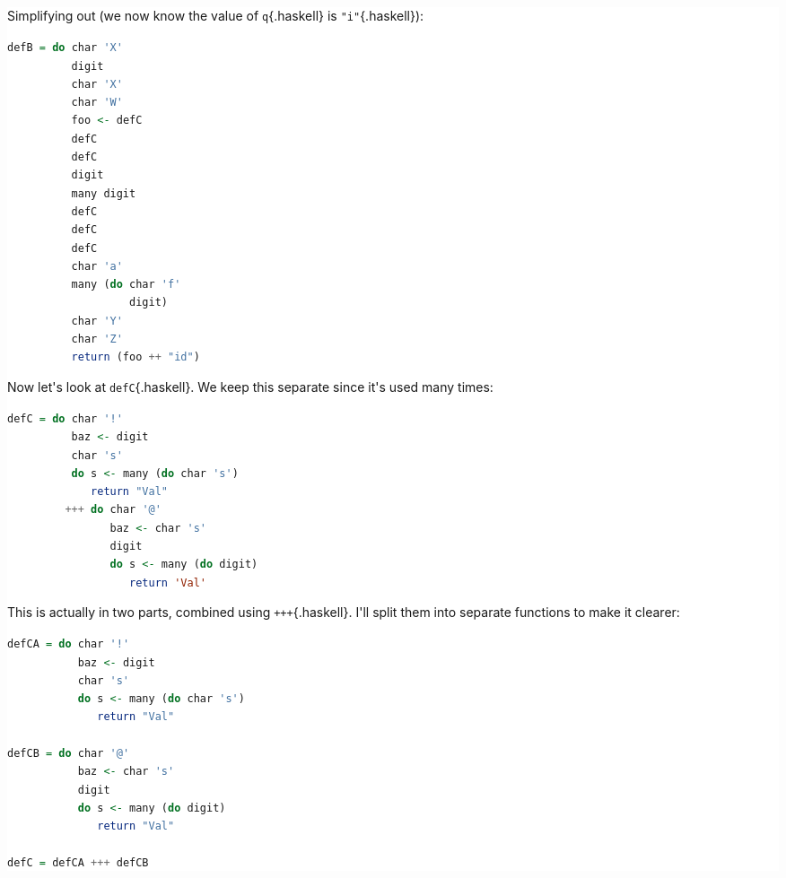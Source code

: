 
Simplifying out (we now know the value of `q`{.haskell} is `"i"`{.haskell}):

```haskell
defB = do char 'X'
          digit
          char 'X'
          char 'W'
          foo <- defC
          defC
          defC
          digit
          many digit
          defC
          defC
          defC
          char 'a'
          many (do char 'f'
                   digit)
          char 'Y'
          char 'Z'
          return (foo ++ "id")
```

Now let's look at `defC`{.haskell}. We keep this separate since it's used many times:

```haskell
defC = do char '!'
          baz <- digit
          char 's'
          do s <- many (do char 's')
             return "Val"
         +++ do char '@'
                baz <- char 's'
                digit
                do s <- many (do digit)
                   return 'Val'
```

This is actually in two parts, combined using `+++`{.haskell}. I'll split them into
separate functions to make it clearer:

```haskell
defCA = do char '!'
           baz <- digit
           char 's'
           do s <- many (do char 's')
              return "Val"

defCB = do char '@'
           baz <- char 's'
           digit
           do s <- many (do digit)
              return "Val"

defC = defCA +++ defCB
```
